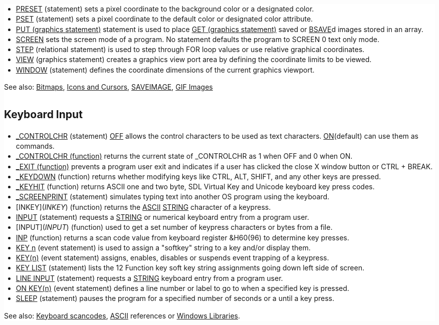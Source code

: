 * [PRESET](PRESET) (statement) sets a pixel coordinate to the background color or a designated color.
* [PSET](PSET) (statement) sets a pixel coordinate to the default color or designated color attribute.
* [PUT (graphics statement)](PUT-(graphics-statement)) statement is used to place [GET (graphics statement)](GET-(graphics-statement)) saved or [BSAVE](BSAVE)d images stored in an array.
* [SCREEN](SCREEN) sets the screen mode of a program. No statement defaults the program to SCREEN 0 text only mode.
* [STEP](STEP) (relational statement) is used to step through FOR loop values or use relative graphical coordinates.
* [VIEW](VIEW) (graphics statement) creates a graphics view port area by defining the coordinate limits to be viewed.
* [WINDOW](WINDOW) (statement) defines the coordinate dimensions of the current graphics viewport.

See also: [Bitmaps](Bitmaps), [Icons and Cursors](Icons_and_Cursors), [SAVEIMAGE](SAVEIMAGE), [GIF Images](GIF-Images)

## Keyboard Input

* [_CONTROLCHR](_CONTROLCHR) (statement) [OFF](OFF) allows the control characters to be used as text characters. [ON](ON)(default) can use them as commands.
* [_CONTROLCHR (function)](_CONTROLCHR-(function))   returns the current state of _CONTROLCHR as 1 when OFF and 0 when ON.
* [_EXIT (function)](_EXIT-(function)) prevents a program user exit and indicates if a user has clicked the close X window button or CTRL + BREAK.
* [_KEYDOWN](_KEYDOWN) (function) returns whether modifying keys like CTRL, ALT, SHIFT, and any other keys are pressed.
* [_KEYHIT](_KEYHIT) (function) returns ASCII one and two byte, SDL Virtual Key and Unicode keyboard key press codes.
* [_SCREENPRINT](_SCREENPRINT) (statement) simulates typing text into another OS program using the keyboard.
* [INKEY$](INKEY$) (function) returns the [ASCII](ASCII) [STRING](STRING) character of a keypress.
* [INPUT](INPUT) (statement) requests a [STRING](STRING) or numerical keyboard entry from a program user.
* [INPUT$](INPUT$) (function) used to get a set number of keypress characters or bytes from a file.
* [INP](INP) (function) returns a scan code value from keyboard register &H60(96) to determine key presses.
* [KEY n](KEY-n) (event statement) is used to assign a "softkey" string to a key and/or display them.
* [KEY(n)](KEY(n)) (event statement) assigns, enables, disables or suspends event trapping of a keypress.
* [KEY LIST](KEY-LIST) (statement) lists the 12 Function key soft key string assignments going down left side of screen.
* [LINE INPUT](LINE-INPUT) (statement) requests a [STRING](STRING) keyboard entry from a program user.
* [ON KEY(n)](ON-KEY(n)) (event statement) defines a line number or label to go to when a specified key is pressed.
* [SLEEP](SLEEP) (statement) pauses the program for a specified number of seconds or a until a key press.

See also: [Keyboard scancodes](Keyboard_scancodes), [ASCII](ASCII) references or [Windows Libraries](Windows-Libraries).
